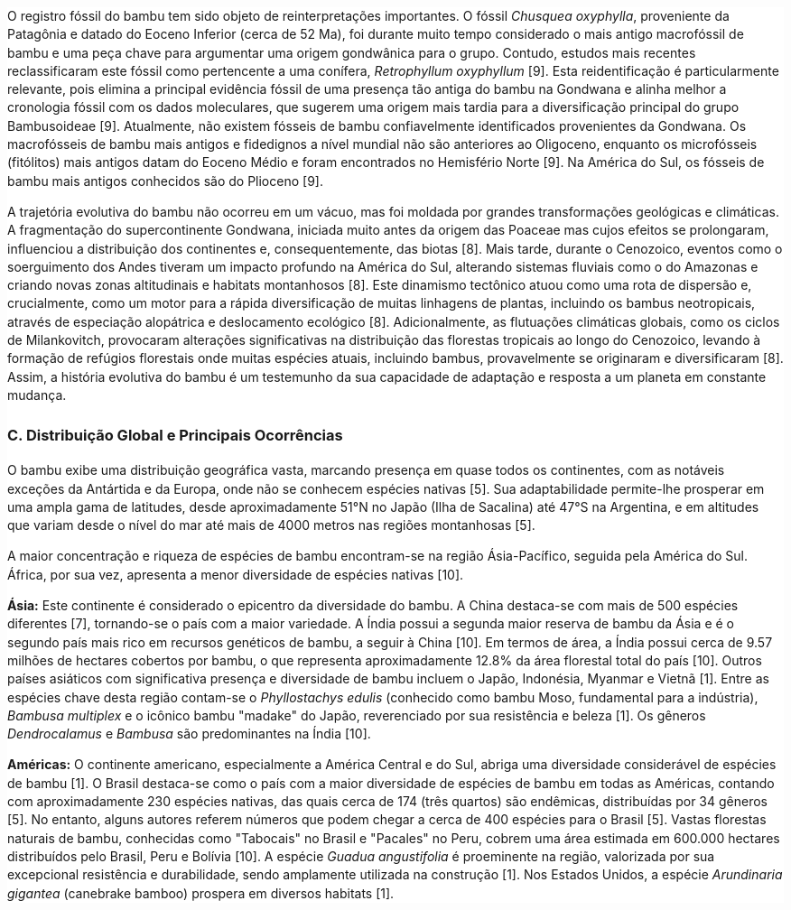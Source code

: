 O registro fóssil do bambu tem sido objeto de reinterpretações importantes. O fóssil *Chusquea oxyphylla*, proveniente da Patagônia e datado do Eoceno Inferior (cerca de 52 Ma), foi durante muito tempo considerado o mais antigo macrofóssil de bambu e uma peça chave para argumentar uma origem gondwânica para o grupo. Contudo, estudos mais recentes reclassificaram este fóssil como pertencente a uma conífera, *Retrophyllum oxyphyllum* [9]. Esta reidentificação é particularmente relevante, pois elimina a principal evidência fóssil de uma presença tão antiga do bambu na Gondwana e alinha melhor a cronologia fóssil com os dados moleculares, que sugerem uma origem mais tardia para a diversificação principal do grupo Bambusoideae [9]. Atualmente, não existem fósseis de bambu confiavelmente identificados provenientes da Gondwana. Os macrofósseis de bambu mais antigos e fidedignos a nível mundial não são anteriores ao Oligoceno, enquanto os microfósseis (fitólitos) mais antigos datam do Eoceno Médio e foram encontrados no Hemisfério Norte [9]. Na América do Sul, os fósseis de bambu mais antigos conhecidos são do Plioceno [9].

A trajetória evolutiva do bambu não ocorreu em um vácuo, mas foi moldada por grandes transformações geológicas e climáticas. A fragmentação do supercontinente Gondwana, iniciada muito antes da origem das Poaceae mas cujos efeitos se prolongaram, influenciou a distribuição dos continentes e, consequentemente, das biotas [8]. Mais tarde, durante o Cenozoico, eventos como o soerguimento dos Andes tiveram um impacto profundo na América do Sul, alterando sistemas fluviais como o do Amazonas e criando novas zonas altitudinais e habitats montanhosos [8]. Este dinamismo tectônico atuou como uma rota de dispersão e, crucialmente, como um motor para a rápida diversificação de muitas linhagens de plantas, incluindo os bambus neotropicais, através de especiação alopátrica e deslocamento ecológico [8]. Adicionalmente, as flutuações climáticas globais, como os ciclos de Milankovitch, provocaram alterações significativas na distribuição das florestas tropicais ao longo do Cenozoico, levando à formação de refúgios florestais onde muitas espécies atuais, incluindo bambus, provavelmente se originaram e diversificaram [8]. Assim, a história evolutiva do bambu é um testemunho da sua capacidade de adaptação e resposta a um planeta em constante mudança.

### C. Distribuição Global e Principais Ocorrências

O bambu exibe uma distribuição geográfica vasta, marcando presença em quase todos os continentes, com as notáveis exceções da Antártida e da Europa, onde não se conhecem espécies nativas [5]. Sua adaptabilidade permite-lhe prosperar em uma ampla gama de latitudes, desde aproximadamente 51°N no Japão (Ilha de Sacalina) até 47°S na Argentina, e em altitudes que variam desde o nível do mar até mais de 4000 metros nas regiões montanhosas [5].

A maior concentração e riqueza de espécies de bambu encontram-se na região Ásia-Pacífico, seguida pela América do Sul. África, por sua vez, apresenta a menor diversidade de espécies nativas [10].

**Ásia:** Este continente é considerado o epicentro da diversidade do bambu. A China destaca-se com mais de 500 espécies diferentes [7], tornando-se o país com a maior variedade. A Índia possui a segunda maior reserva de bambu da Ásia e é o segundo país mais rico em recursos genéticos de bambu, a seguir à China [10]. Em termos de área, a Índia possui cerca de 9.57 milhões de hectares cobertos por bambu, o que representa aproximadamente 12.8% da área florestal total do país [10]. Outros países asiáticos com significativa presença e diversidade de bambu incluem o Japão, Indonésia, Myanmar e Vietnã [1]. Entre as espécies chave desta região contam-se o *Phyllostachys edulis* (conhecido como bambu Moso, fundamental para a indústria), *Bambusa multiplex* e o icônico bambu "madake" do Japão, reverenciado por sua resistência e beleza [1]. Os gêneros *Dendrocalamus* e *Bambusa* são predominantes na Índia [10].

**Américas:** O continente americano, especialmente a América Central e do Sul, abriga uma diversidade considerável de espécies de bambu [1]. O Brasil destaca-se como o país com a maior diversidade de espécies de bambu em todas as Américas, contando com aproximadamente 230 espécies nativas, das quais cerca de 174 (três quartos) são endêmicas, distribuídas por 34 gêneros [5]. No entanto, alguns autores referem números que podem chegar a cerca de 400 espécies para o Brasil [5]. Vastas florestas naturais de bambu, conhecidas como "Tabocais" no Brasil e "Pacales" no Peru, cobrem uma área estimada em 600.000 hectares distribuídos pelo Brasil, Peru e Bolívia [10]. A espécie *Guadua angustifolia* é proeminente na região, valorizada por sua excepcional resistência e durabilidade, sendo amplamente utilizada na construção [1]. Nos Estados Unidos, a espécie *Arundinaria gigantea* (canebrake bamboo) prospera em diversos habitats [1].
